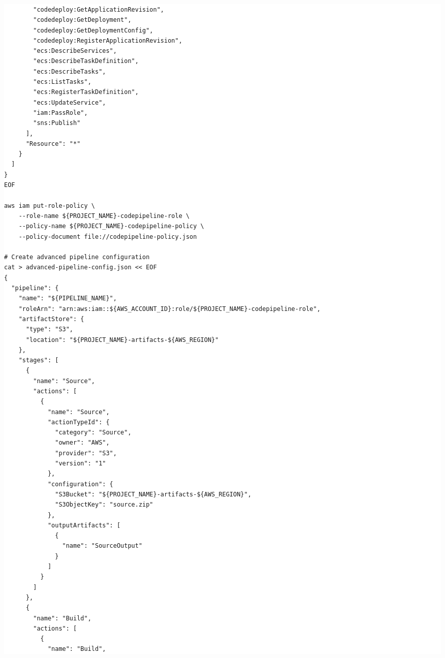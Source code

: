             "codedeploy:GetApplicationRevision",
            "codedeploy:GetDeployment",
            "codedeploy:GetDeploymentConfig",
            "codedeploy:RegisterApplicationRevision",
            "ecs:DescribeServices",
            "ecs:DescribeTaskDefinition",
            "ecs:DescribeTasks",
            "ecs:ListTasks",
            "ecs:RegisterTaskDefinition",
            "ecs:UpdateService",
            "iam:PassRole",
            "sns:Publish"
          ],
          "Resource": "*"
        }
      ]
    }
    EOF
    
    aws iam put-role-policy \
        --role-name ${PROJECT_NAME}-codepipeline-role \
        --policy-name ${PROJECT_NAME}-codepipeline-policy \
        --policy-document file://codepipeline-policy.json
    
    # Create advanced pipeline configuration
    cat > advanced-pipeline-config.json << EOF
    {
      "pipeline": {
        "name": "${PIPELINE_NAME}",
        "roleArn": "arn:aws:iam::${AWS_ACCOUNT_ID}:role/${PROJECT_NAME}-codepipeline-role",
        "artifactStore": {
          "type": "S3",
          "location": "${PROJECT_NAME}-artifacts-${AWS_REGION}"
        },
        "stages": [
          {
            "name": "Source",
            "actions": [
              {
                "name": "Source",
                "actionTypeId": {
                  "category": "Source",
                  "owner": "AWS",
                  "provider": "S3",
                  "version": "1"
                },
                "configuration": {
                  "S3Bucket": "${PROJECT_NAME}-artifacts-${AWS_REGION}",
                  "S3ObjectKey": "source.zip"
                },
                "outputArtifacts": [
                  {
                    "name": "SourceOutput"
                  }
                ]
              }
            ]
          },
          {
            "name": "Build",
            "actions": [
              {
                "name": "Build",